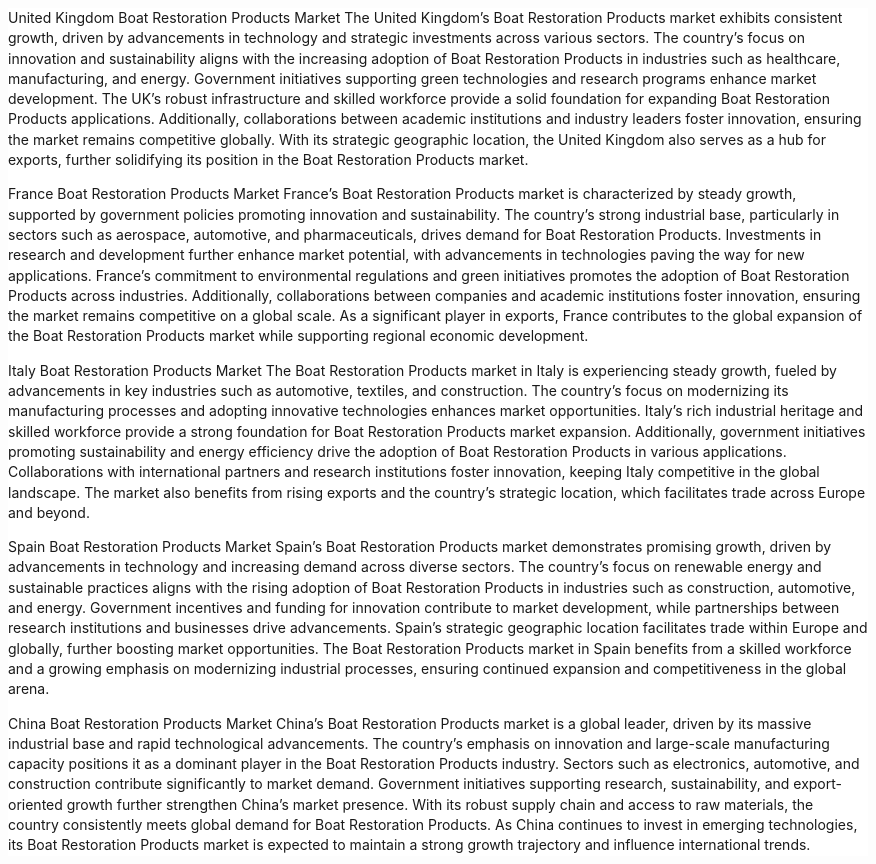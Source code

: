 United Kingdom Boat Restoration Products Market
The United Kingdom’s Boat Restoration Products market exhibits consistent growth, driven by advancements in technology and strategic investments across various sectors. The country’s focus on innovation and sustainability aligns with the increasing adoption of Boat Restoration Products in industries such as healthcare, manufacturing, and energy. Government initiatives supporting green technologies and research programs enhance market development. The UK’s robust infrastructure and skilled workforce provide a solid foundation for expanding Boat Restoration Products applications. Additionally, collaborations between academic institutions and industry leaders foster innovation, ensuring the market remains competitive globally. With its strategic geographic location, the United Kingdom also serves as a hub for exports, further solidifying its position in the Boat Restoration Products market.

France Boat Restoration Products Market
France’s Boat Restoration Products market is characterized by steady growth, supported by government policies promoting innovation and sustainability. The country’s strong industrial base, particularly in sectors such as aerospace, automotive, and pharmaceuticals, drives demand for Boat Restoration Products. Investments in research and development further enhance market potential, with advancements in technologies paving the way for new applications. France’s commitment to environmental regulations and green initiatives promotes the adoption of Boat Restoration Products across industries. Additionally, collaborations between companies and academic institutions foster innovation, ensuring the market remains competitive on a global scale. As a significant player in exports, France contributes to the global expansion of the Boat Restoration Products market while supporting regional economic development.

Italy Boat Restoration Products Market
The Boat Restoration Products market in Italy is experiencing steady growth, fueled by advancements in key industries such as automotive, textiles, and construction. The country’s focus on modernizing its manufacturing processes and adopting innovative technologies enhances market opportunities. Italy’s rich industrial heritage and skilled workforce provide a strong foundation for Boat Restoration Products market expansion. Additionally, government initiatives promoting sustainability and energy efficiency drive the adoption of Boat Restoration Products in various applications. Collaborations with international partners and research institutions foster innovation, keeping Italy competitive in the global landscape. The market also benefits from rising exports and the country’s strategic location, which facilitates trade across Europe and beyond.

Spain Boat Restoration Products Market
Spain’s Boat Restoration Products market demonstrates promising growth, driven by advancements in technology and increasing demand across diverse sectors. The country’s focus on renewable energy and sustainable practices aligns with the rising adoption of Boat Restoration Products in industries such as construction, automotive, and energy. Government incentives and funding for innovation contribute to market development, while partnerships between research institutions and businesses drive advancements. Spain’s strategic geographic location facilitates trade within Europe and globally, further boosting market opportunities. The Boat Restoration Products market in Spain benefits from a skilled workforce and a growing emphasis on modernizing industrial processes, ensuring continued expansion and competitiveness in the global arena.

China Boat Restoration Products Market
China’s Boat Restoration Products market is a global leader, driven by its massive industrial base and rapid technological advancements. The country’s emphasis on innovation and large-scale manufacturing capacity positions it as a dominant player in the Boat Restoration Products industry. Sectors such as electronics, automotive, and construction contribute significantly to market demand. Government initiatives supporting research, sustainability, and export-oriented growth further strengthen China’s market presence. With its robust supply chain and access to raw materials, the country consistently meets global demand for Boat Restoration Products. As China continues to invest in emerging technologies, its Boat Restoration Products market is expected to maintain a strong growth trajectory and influence international trends.
